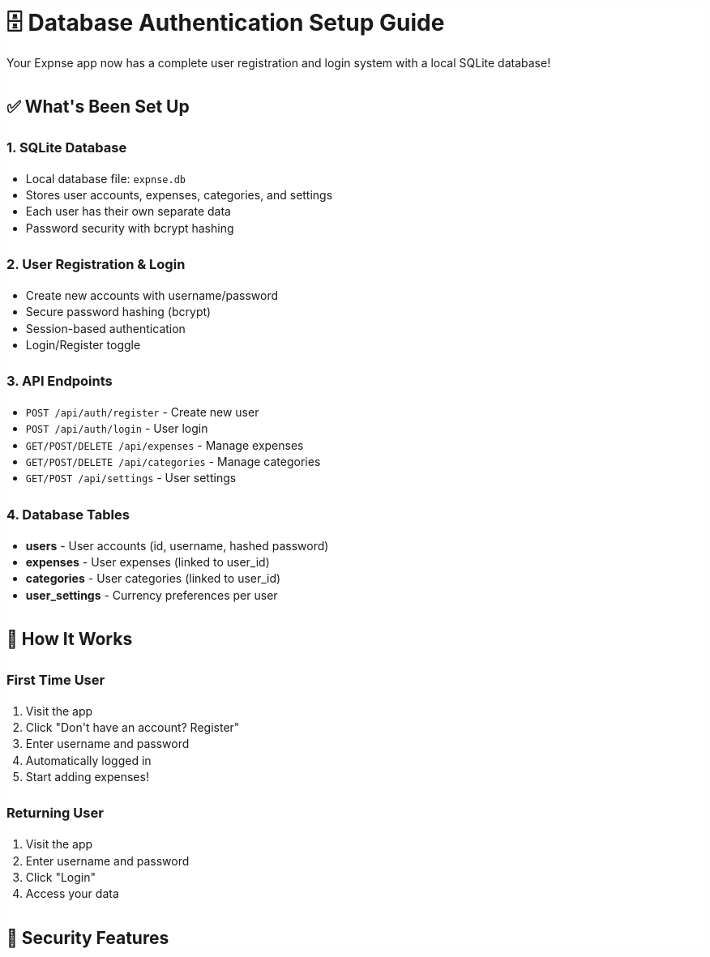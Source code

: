 # 🗄️ Database Authentication Setup Guide

Your Expnse app now has a complete user registration and login system with a local SQLite database!

## ✅ What's Been Set Up

### 1. **SQLite Database**
- Local database file: `expnse.db`
- Stores user accounts, expenses, categories, and settings
- Each user has their own separate data
- Password security with bcrypt hashing

### 2. **User Registration & Login**
- Create new accounts with username/password
- Secure password hashing (bcrypt)
- Session-based authentication
- Login/Register toggle

### 3. **API Endpoints**
- `POST /api/auth/register` - Create new user
- `POST /api/auth/login` - User login
- `GET/POST/DELETE /api/expenses` - Manage expenses
- `GET/POST/DELETE /api/categories` - Manage categories
- `GET/POST /api/settings` - User settings

### 4. **Database Tables**
- **users** - User accounts (id, username, hashed password)
- **expenses** - User expenses (linked to user_id)
- **categories** - User categories (linked to user_id)
- **user_settings** - Currency preferences per user

## 🚀 How It Works

### First Time User
1. Visit the app
2. Click "Don't have an account? Register"
3. Enter username and password
4. Automatically logged in
5. Start adding expenses!

### Returning User
1. Visit the app
2. Enter username and password
3. Click "Login"
4. Access your data

## 🔐 Security Features
